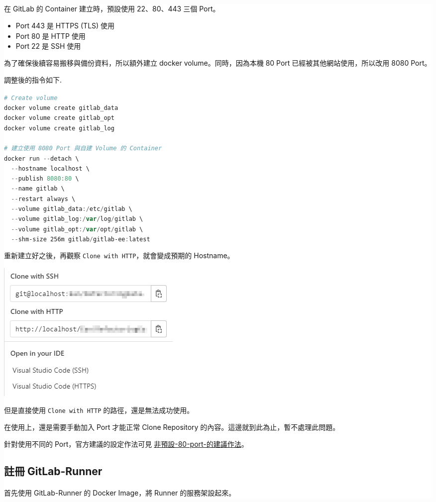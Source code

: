 在 GitLab 的 Container 建立時，預設使用 22、80、443 三個 Port。

- Port 443 是 HTTPS (TLS) 使用
- Port 80 是 HTTP 使用
- Port 22 是 SSH 使用

為了確保後續容易搬移與備份資料，所以額外建立 docker volume。同時，因為本機 80 Port 已經被其他網站使用，所以改用 8080 Port。

調整後的指令如下.

``` powershell
# Create volume
docker volume create gitlab_data
docker volume create gitlab_opt
docker volume create gitlab_log

# 建立使用 8080 Port 與自建 Volume 的 Container
docker run --detach \
  --hostname localhost \
  --publish 8080:80 \
  --name gitlab \
  --restart always \
  --volume gitlab_data:/etc/gitlab \
  --volume gitlab_log:/var/log/gitlab \
  --volume gitlab_opt:/var/opt/gitlab \
  --shm-size 256m gitlab/gitlab-ee:latest
```

重新建立好之後，再觀察 `Clone with HTTP`，就會變成預期的 Hostname。

![git clone path](images/clone_localhost.png)

但是直接使用 `Clone with HTTP` 的路徑，還是無法成功使用。

在使用上，還是需要手動加入 Port 才能正常 Clone Repository 的內容。這邊就到此為止，暫不處理此問題。

針對使用不同的 Port，官方建議的設定作法可見 [非預設-80-port-的建議作法](#非預設-80-port-的建議作法)。

## 註冊 GitLab-Runner

首先使用 GitLab-Runner 的 Docker Image，將 Runner 的服務架設起來。
